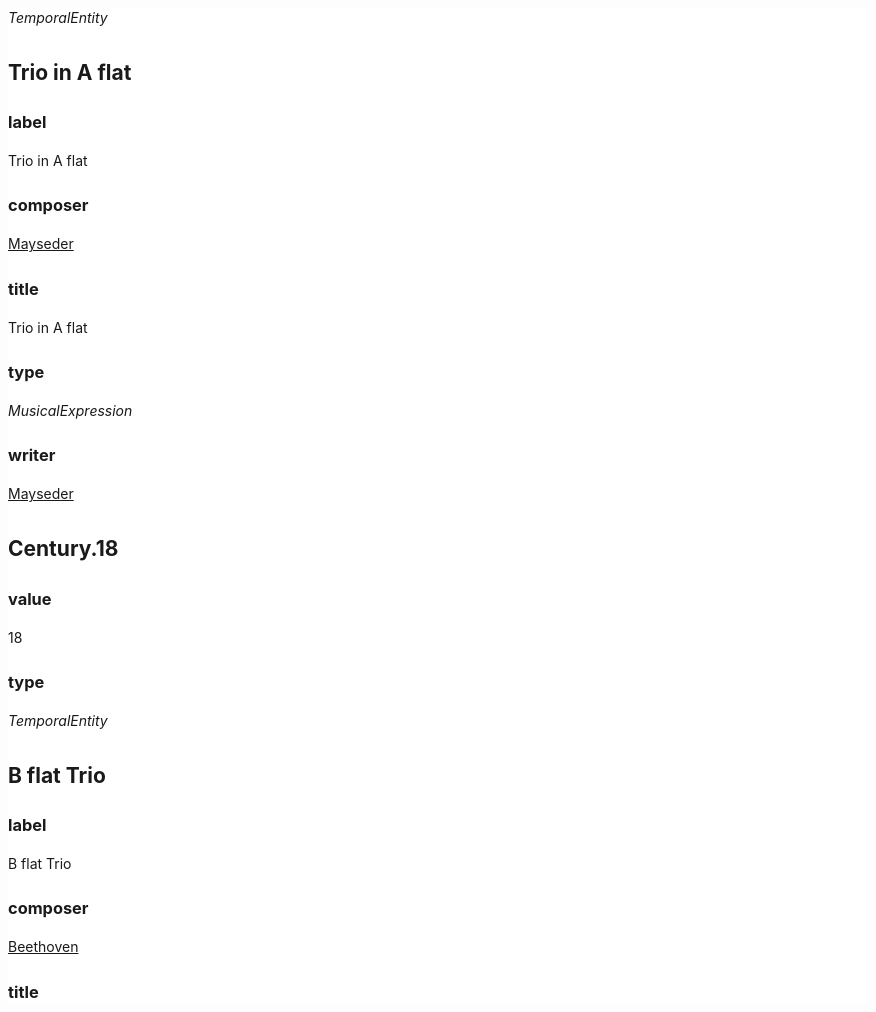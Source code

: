 
*TemporalEntity*

## Trio in A flat

### label


Trio in A flat

### composer


[Mayseder](#Mayseder)

### title


Trio in A flat

### type


*MusicalExpression*

### writer


[Mayseder](#Mayseder)

## Century.18

### value


18

### type


*TemporalEntity*

## B flat Trio

### label


B flat Trio

### composer


[Beethoven](#Beethoven)

### title
